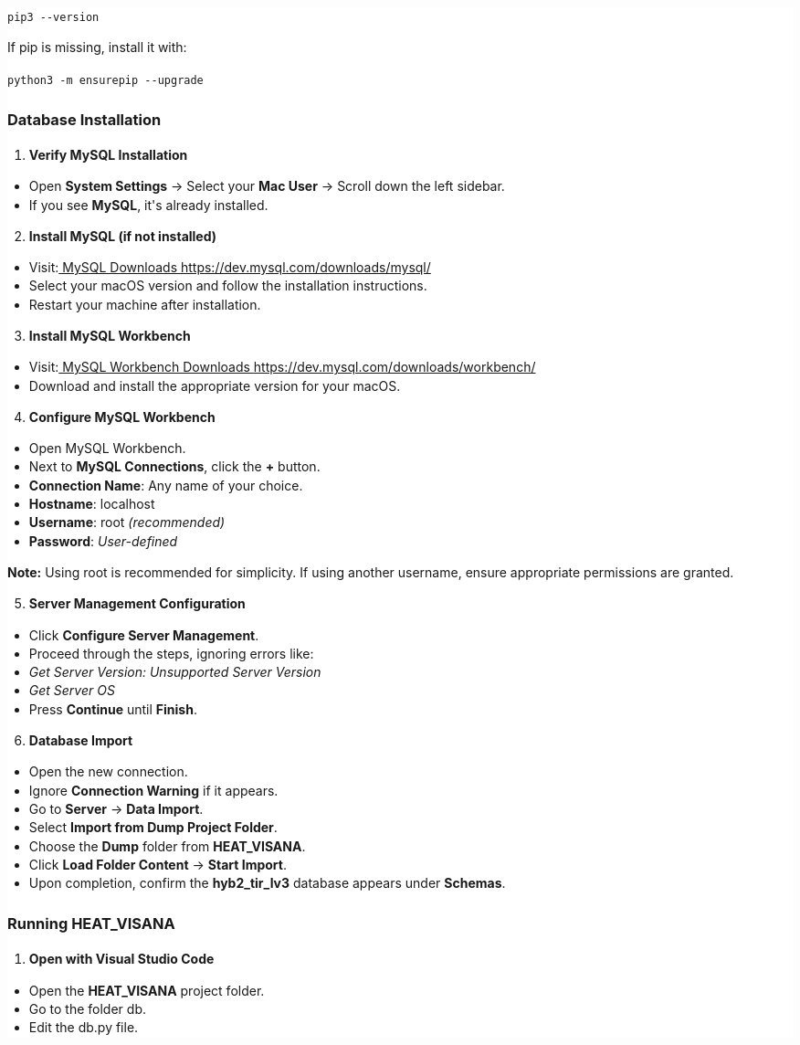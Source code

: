     pip3 --version 

If pip is missing, install it with: 

    python3 -m ensurepip --upgrade 

### Database Installation

1. **Verify MySQL Installation** 
- Open **System Settings** -> Select your **Mac User** -> Scroll down the left sidebar. 
- If you see **MySQL**, it's already installed. 
2. **Install MySQL (if not installed)** 
- Visit:[ MySQL Downloads ](https://dev.mysql.com/downloads/mysql/)https://dev.mysql.com/downloads/mysql/
- Select your macOS version and follow the installation instructions. 
- Restart your machine after installation.
3. **Install MySQL Workbench** 
- Visit:[ MySQL Workbench Downloads ](https://dev.mysql.com/downloads/workbench/)https://dev.mysql.com/downloads/workbench/
- Download and install the appropriate version for your macOS.
4. **Configure MySQL Workbench** 
- Open MySQL Workbench. 
- Next to **MySQL Connections**, click the **+** button.  
- **Connection Name**: Any name of your choice. 
- **Hostname**: localhost
- **Username**: root *(recommended)* 
- **Password**: *User-defined* 

**Note:** Using root is recommended for simplicity. If using another username, ensure appropriate permissions are granted. 

5. **Server Management Configuration** 
- Click **Configure Server Management**. 
- Proceed through the steps, ignoring errors like: 
- *Get Server Version: Unsupported Server Version* 
- *Get Server OS* 
- Press **Continue** until **Finish**. 
6. **Database Import** 
- Open the new connection. 
- Ignore **Connection Warning** if it appears. 
- Go to **Server** -> **Data Import**. 
- Select **Import from Dump Project Folder**. 
- Choose the  **Dump** folder from **HEAT\_VISANA**. 
- Click **Load Folder Content** -> **Start Import**. 
- Upon completion, confirm the **hyb2\_tir\_lv3** database appears under **Schemas**. 


### Running HEAT\_VISANA 

1. **Open with Visual Studio Code** 
- Open the **HEAT\_VISANA** project folder. 
- Go to the folder db. 
- Edit the db.py file. 
